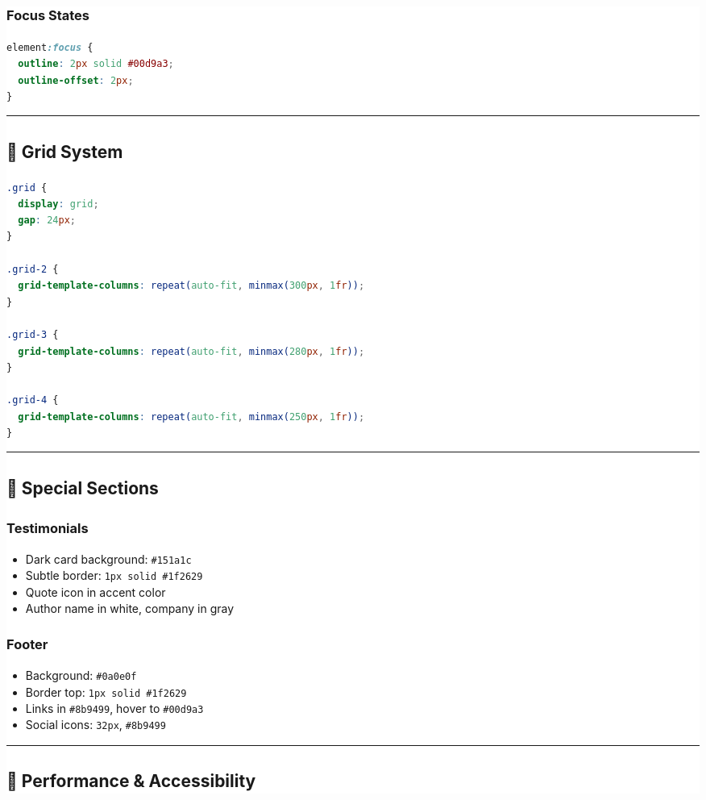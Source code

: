 ### Focus States
```css
element:focus {
  outline: 2px solid #00d9a3;
  outline-offset: 2px;
}
```

---

## 📐 Grid System

```css
.grid {
  display: grid;
  gap: 24px;
}

.grid-2 {
  grid-template-columns: repeat(auto-fit, minmax(300px, 1fr));
}

.grid-3 {
  grid-template-columns: repeat(auto-fit, minmax(280px, 1fr));
}

.grid-4 {
  grid-template-columns: repeat(auto-fit, minmax(250px, 1fr));
}
```

---

## 🎪 Special Sections

### Testimonials
- Dark card background: `#151a1c`
- Subtle border: `1px solid #1f2629`
- Quote icon in accent color
- Author name in white, company in gray

### Footer
- Background: `#0a0e0f`
- Border top: `1px solid #1f2629`
- Links in `#8b9499`, hover to `#00d9a3`
- Social icons: `32px`, `#8b9499`

---

## 🚀 Performance & Accessibility
